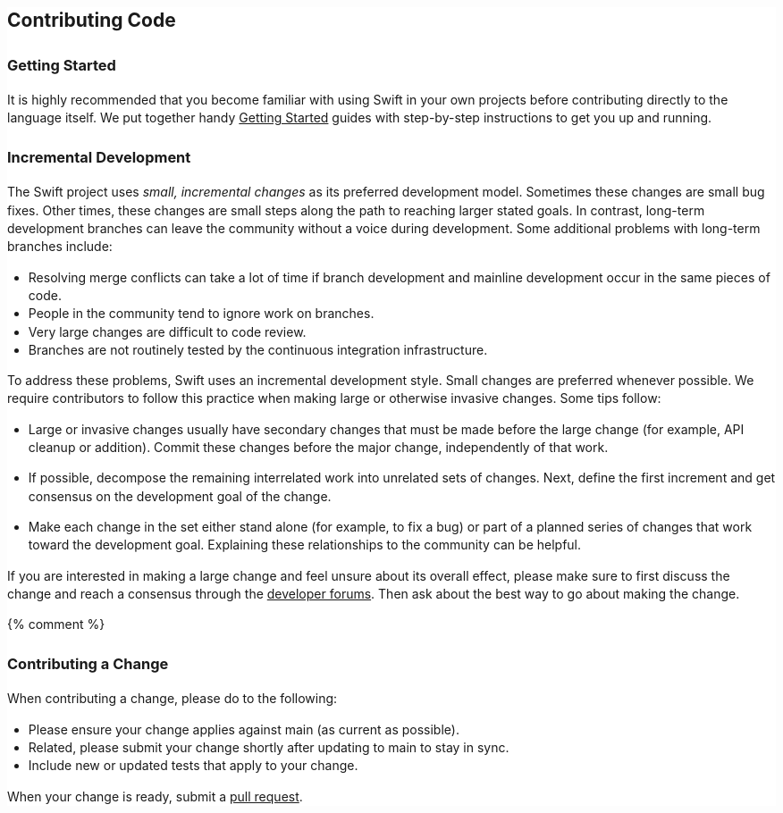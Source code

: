 ## Contributing Code

### Getting Started

It is highly recommended that you become familiar with using Swift in your own projects before contributing directly to the language itself. We put together handy [Getting Started][get_started] guides with step-by-step instructions to get you up and running.

### Incremental Development

The Swift project uses *small, incremental changes* as its preferred development model.  Sometimes these changes are small bug fixes. Other times, these changes are small steps along the path to reaching larger stated goals.  In contrast, long-term development branches can leave the community without a voice during development. Some additional problems with long-term branches include:

* Resolving merge conflicts can take a lot of time if branch development and mainline development occur in the same pieces of code.
* People in the community tend to ignore work on branches.
* Very large changes are difficult to code review.
* Branches are not routinely tested by the continuous integration infrastructure.


To address these problems, Swift uses an incremental development style.  Small changes are preferred whenever possible.  We require contributors to follow this practice when making large or otherwise invasive changes. Some tips follow:


* Large or invasive changes usually have secondary changes that must be made before the large change (for example, API cleanup or addition). Commit these changes before the major change, independently of that work.

* If possible, decompose the remaining interrelated work into unrelated sets of changes. Next, define the first increment and get consensus on the development goal of the change.

* Make each change in the set either stand alone (for example, to fix a bug) or part of a planned series of changes that work toward the development goal. Explaining these relationships to the community can be helpful.


If you are interested in making a large change and feel unsure about its overall effect, please make sure to first discuss the change and reach a consensus through the [developer forums](/community/#swift-development). Then ask about the best way to go about making the change.

[email-devs]: mailto:swift-dev@swift.org

{% comment %}
### Contributing a Change

When contributing a change, please do to the following:

- Please ensure your change applies against main (as current as possible).
- Related, please submit your change shortly after updating to main to stay in sync.
- Include new or updated tests that apply to your change.

When your change is ready, submit a [pull request](https://help.github.com/articles/using-pull-requests/).


[community]: /community  "Swift.org community overview"
[get_started]: /getting-started/ "How to setup your own version of Swift"